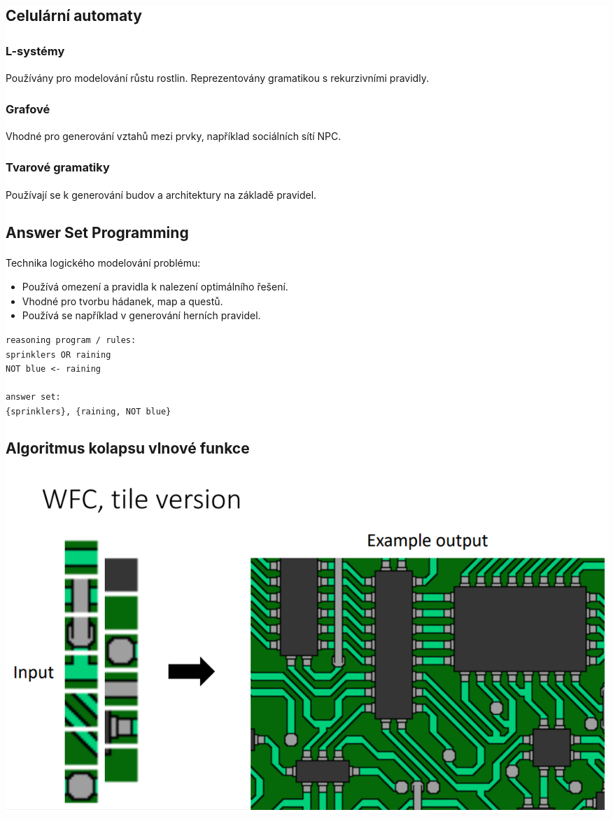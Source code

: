 ## Celulární automaty

### L-systémy

Používány pro modelování růstu rostlin.
Reprezentovány gramatikou s rekurzivními pravidly.

### Grafové

Vhodné pro generování vztahů mezi prvky, například sociálních sítí NPC.

### Tvarové gramatiky

Používají se k generování budov a architektury na základě pravidel.

## Answer Set Programming

Technika logického modelování problému:

- Používá omezení a pravidla k nalezení optimálního řešení.
- Vhodné pro tvorbu hádanek, map a questů.
- Používá se například v generování herních pravidel.

```
reasoning program / rules:
sprinklers OR raining
NOT blue <- raining

answer set:
{sprinklers}, {raining, NOT blue}
```

## Algoritmus kolapsu vlnové funkce

![alt >](img/wfc.png)
